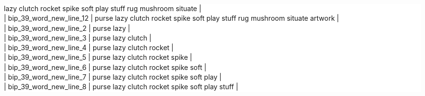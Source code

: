 lazy
clutch
rocket
spike
soft
play
stuff
rug
mushroom
situate |  
| bip_39_word_new_line_12 | purse
lazy
clutch
rocket
spike
soft
play
stuff
rug
mushroom
situate
artwork |  
| bip_39_word_new_line_2 | purse
lazy |  
| bip_39_word_new_line_3 | purse
lazy
clutch |  
| bip_39_word_new_line_4 | purse
lazy
clutch
rocket |  
| bip_39_word_new_line_5 | purse
lazy
clutch
rocket
spike |  
| bip_39_word_new_line_6 | purse
lazy
clutch
rocket
spike
soft |  
| bip_39_word_new_line_7 | purse
lazy
clutch
rocket
spike
soft
play |  
| bip_39_word_new_line_8 | purse
lazy
clutch
rocket
spike
soft
play
stuff |  